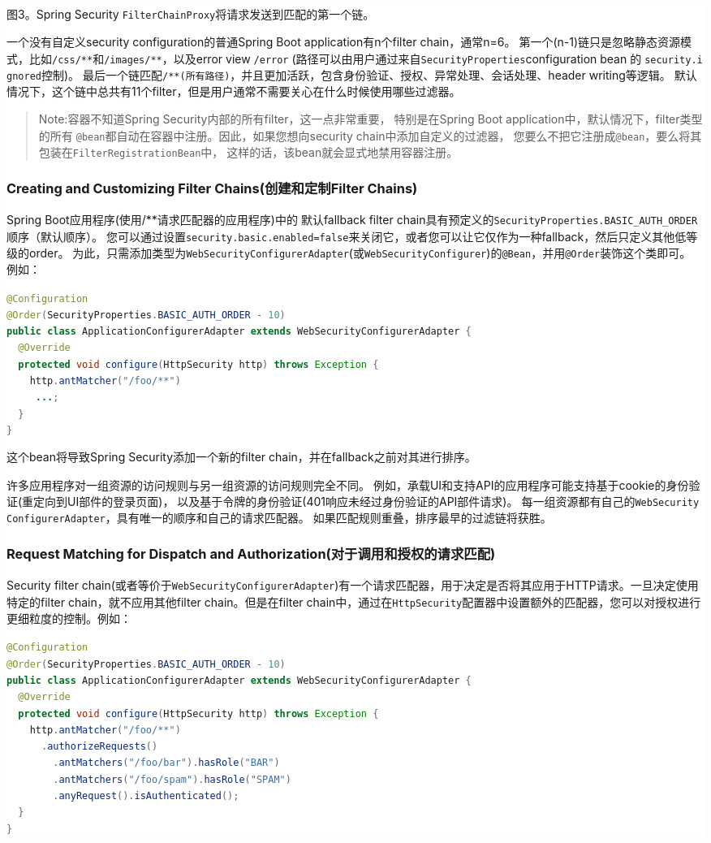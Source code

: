 图3。Spring Security `FilterChainProxy`将请求发送到匹配的第一个链。


一个没有自定义security configuration的普通Spring Boot application有n个filter chain，通常n=6。
第一个(n-1)链只是忽略静态资源模式，比如`/css/**`和`/images/**`，以及error view `/error`
(路径可以由用户通过来自`SecurityProperties`configuration bean 的 `security.ignored`控制)。
最后一个链匹配`/**(所有路径)`，并且更加活跃，包含身份验证、授权、异常处理、会话处理、header writing等逻辑。
默认情况下，这个链中总共有11个filter，但是用户通常不需要关心在什么时候使用哪些过滤器。

> Note:容器不知道Spring Security内部的所有filter，这一点非常重要，
特别是在Spring Boot application中，默认情况下，filter类型的所有
`@bean`都自动在容器中注册。因此，如果您想向security chain中添加自定义的过滤器，
您要么不把它注册成`@bean`，要么将其包装在`FilterRegistrationBean`中，
这样的话，该bean就会显式地禁用容器注册。

### Creating and Customizing Filter Chains(创建和定制Filter Chains)

Spring Boot应用程序(使用/**请求匹配器的应用程序)中的
默认fallback filter chain具有预定义的`SecurityProperties.BASIC_AUTH_ORDER`顺序（默认顺序）。
您可以通过设置`security.basic.enabled=false`来关闭它，或者您可以让它仅作为一种fallback，然后只定义其他低等级的order。
为此，只需添加类型为`WebSecurityConfigurerAdapter`(或`WebSecurityConfigurer`)的`@Bean`，并用`@Order`装饰这个类即可。
例如：
```java
@Configuration
@Order(SecurityProperties.BASIC_AUTH_ORDER - 10)
public class ApplicationConfigurerAdapter extends WebSecurityConfigurerAdapter {
  @Override
  protected void configure(HttpSecurity http) throws Exception {
    http.antMatcher("/foo/**")
     ...;
  }
}
```
这个bean将导致Spring Security添加一个新的filter chain，并在fallback之前对其进行排序。

许多应用程序对一组资源的访问规则与另一组资源的访问规则完全不同。
例如，承载UI和支持API的应用程序可能支持基于cookie的身份验证(重定向到UI部件的登录页面)，
以及基于令牌的身份验证(401响应未经过身份验证的API部件请求)。
每一组资源都有自己的`WebSecurityConfigurerAdapter`，具有唯一的顺序和自己的请求匹配器。
如果匹配规则重叠，排序最早的过滤链将获胜。

### Request Matching for Dispatch and Authorization(对于调用和授权的请求匹配)
Security filter chain(或者等价于`WebSecurityConfigurerAdapter`)有一个请求匹配器，用于决定是否将其应用于HTTP请求。一旦决定使用特定的filter chain，就不应用其他filter chain。但是在filter chain中，通过在`HttpSecurity`配置器中设置额外的匹配器，您可以对授权进行更细粒度的控制。例如：
```java
@Configuration
@Order(SecurityProperties.BASIC_AUTH_ORDER - 10)
public class ApplicationConfigurerAdapter extends WebSecurityConfigurerAdapter {
  @Override
  protected void configure(HttpSecurity http) throws Exception {
    http.antMatcher("/foo/**")
      .authorizeRequests()
        .antMatchers("/foo/bar").hasRole("BAR")
        .antMatchers("/foo/spam").hasRole("SPAM")
        .anyRequest().isAuthenticated();
  }
}
```
